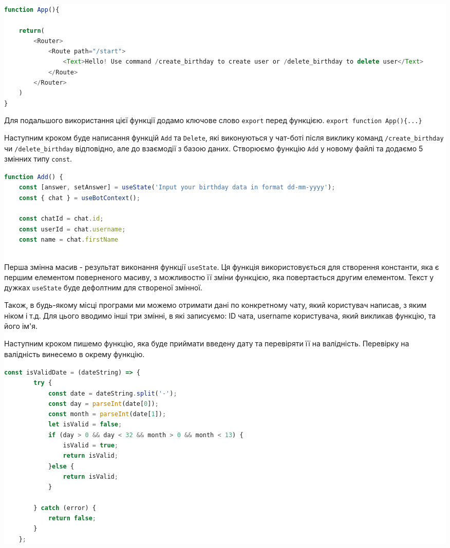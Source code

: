 ```js
function App(){

    return(
        <Router>
            <Route path="/start">
                <Text>Hello! Use command /create_birthday to create user or /delete_birthday to delete user</Text>
            </Route>
        </Router>
    )
}
```


Для подальшого використання цієї функції додамо ключове слово `export` перед функцією. ```export function App(){...}```

Наступним кроком буде написання функцій `Add` та `Delete`, які виконуються у чат-боті після виклику команд  `/create_birthday` чи `/delete_birthday` відповідно, але до взаємодії з базою даних. Створюємо функцію `Add` у новому файлі та додаємо 5 змінних типу `const`. 

```js
function Add() {
    const [answer, setAnswer] = useState('Input your birthday data in format dd-mm-yyyy');
    const { chat } = useBotContext();

    const chatId = chat.id;
    const userId = chat.username;
    const name = chat.firstName
    
 ```
Перша змінна масив - результат виконання функції `useState`. Ця функція використовується для створення константи, яка є першим елементом поверненого масиву, з можливостю її зміни функцією, яка повертається другим елементом. Текст у дужках `useState` буде дефолтним для створеної змінної.

Також, в будь-якому місці програми ми можемо отримати дані по конкретному чату, який користувач написав, з яким ніком і т.д. Для цього вводимо інші три змінні, в які записуємо: ID чата, username користувача, який викликав функцію, та його ім'я.

Наступним кроком пишемо функцію, яка буде приймати введену дату та перевіряти її на валідність. Перевірку на валідність винесемо в окрему функцію.

```js
const isValidDate = (dateString) => {
        try {
            const date = dateString.split('-');
            const day = parseInt(date[0]);
            const month = parseInt(date[1]);
            let isValid = false;
            if (day > 0 && day < 32 && month > 0 && month < 13) {
                isValid = true;
                return isValid;
            }else {
                return isValid;
            }

        } catch (error) {
            return false;
        }
    };
```
